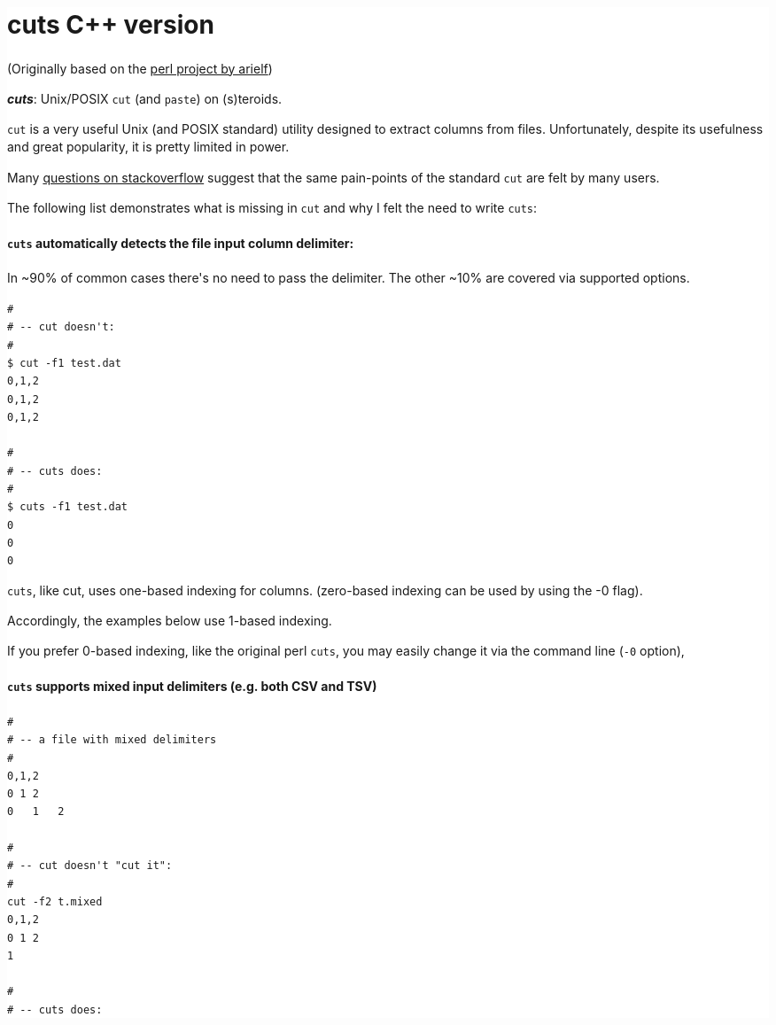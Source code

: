 cuts C++ version
====

(Originally based on the <a href="https://github.com/arielf/cuts">perl project by arielf</a>)

***cuts***: Unix/POSIX `cut` (and `paste`) on (s)teroids.

`cut` is a very useful Unix (and POSIX standard) utility designed to
extract columns from files.  Unfortunately, despite its usefulness
and great popularity, it is pretty limited in power.

Many <a href="http://stackoverflow.com/questions/tagged/cut">questions on stackoverflow</a>
suggest that the same pain-points of the standard `cut` are felt by many users.

The following list demonstrates what is missing in `cut` and why
I felt the need to write `cuts`:

#### `cuts` automatically detects the file input column delimiter:

In ~90% of common cases there's no need to pass the delimiter.
The other ~10% are covered via supported options.

```
#
# -- cut doesn't:
#
$ cut -f1 test.dat
0,1,2
0,1,2
0,1,2

#
# -- cuts does:
#
$ cuts -f1 test.dat
0
0
0
```
`cuts`, like cut, uses one-based indexing for columns.
(zero-based indexing can be used by using the -0 flag).

Accordingly, the examples below use 1-based indexing.

If you prefer 0-based indexing, like the original perl `cuts`, you may easily
change it via the command line (`-0` option),

#### `cuts` supports mixed input delimiters (e.g. both CSV and TSV)
```
#
# -- a file with mixed delimiters
#
0,1,2
0 1 2
0	1	2

#
# -- cut doesn't "cut it":
#
cut -f2 t.mixed
0,1,2
0 1 2
1

#
# -- cuts does:
```